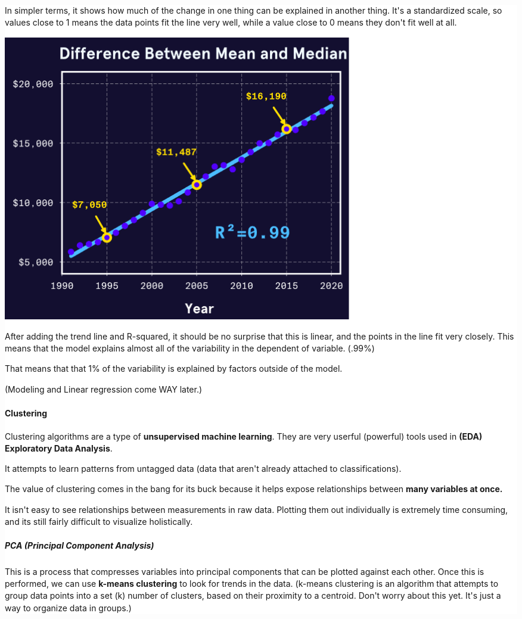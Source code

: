 In simpler terms, it shows how much of the change in one thing can be explained in another thing. It's a standardized scale, so values close to 1 means the data points fit the line very well, while a value close to 0 means they don't fit well at all. 

![exploratory-analysis-3.png](img/exploratory-analysis-3.png)

After adding the trend line and R-squared, it should be no surprise that this is linear, and the points in the line fit very closely. This means that the model explains almost all of the variability in the dependent of variable. (.99%)

That means that that 1% of the variability is explained by factors outside of the model. 

(Modeling and Linear regression come WAY later.)

#### Clustering

Clustering algorithms are a type of **unsupervised machine learning**. They are very userful (powerful) tools used in **(EDA) Exploratory Data Analysis**. 

It attempts to learn patterns from untagged data (data that aren't already attached to classifications). 

The value of clustering comes in the bang for its buck because it helps expose relationships between **many variables at once.**

It isn't easy to see relationships between measurements in raw data. Plotting them out individually is extremely time consuming, and its still fairly difficult to visualize holistically. 

##### PCA (Principal Component Analysis) 

This is a process that compresses variables into principal components that can be plotted against each other. Once this is performed, we can use **k-means clustering** to look for trends in the data. (k-means clustering is an algorithm that attempts to group data points into a set (k) number of clusters, based on their proximity to a centroid. Don't worry about this yet. It's just a way to organize data in groups.)
